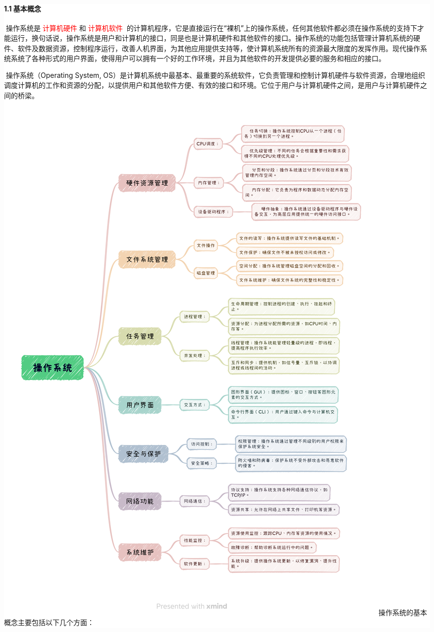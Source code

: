 #### 1.1 基本概念

​	操作系统是<span style='color:red'> 计算机硬件</span> 和<span style = 'color : red'> 计算机软件 </span> 的计算机程序，它是直接运行在“裸机”上的操作系统，任何其他软件都必须在操作系统的支持下才能运行，换句话说，操作系统是用户和计算机的接口，同是也是计算机硬件和其他软件的接口。操作系统的功能包括管理计算机系统的硬件、软件及数据资源，控制程序运行，改善人机界面，为其他应用提供支持等，使计算机系统所有的资源最大限度的发挥作用。现代操作系统系统了各种形式的用户界面，使得用户可以拥有一个好的工作环境，并且为其他软件的开发提供必要的服务和相应的接口。

​	操作系统（Operating System, OS）是计算机系统中最基本、最重要的系统软件，它负责管理和控制计算机硬件与软件资源，合理地组织调度计算机的工作和资源的分配，以提供用户和其他软件方便、有效的接口和环境。它位于用户与计算机硬件之间，是用户与计算机硬件之间的桥梁。

![操作系统](./img/操作系统.png)操作系统的基本概念主要包括以下几个方面：
